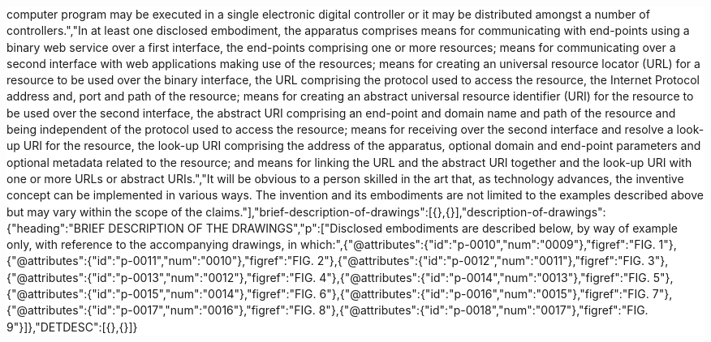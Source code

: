 computer program may be executed in a single electronic digital controller or it may be distributed amongst a number of controllers.","In at least one disclosed embodiment, the apparatus comprises means for communicating with end-points using a binary web service over a first interface, the end-points comprising one or more resources; means for communicating over a second interface with web applications making use of the resources; means for creating an universal resource locator (URL) for a resource to be used over the binary interface, the URL comprising the protocol used to access the resource, the Internet Protocol address and, port and path of the resource; means for creating an abstract universal resource identifier (URI) for the resource to be used over the second interface, the abstract URI comprising an end-point and domain name and path of the resource and being independent of the protocol used to access the resource; means for receiving over the second interface and resolve a look-up URI for the resource, the look-up URI comprising the address of the apparatus, optional domain and end-point parameters and optional metadata related to the resource; and means for linking the URL and the abstract URI together and the look-up URI with one or more URLs or abstract URIs.","It will be obvious to a person skilled in the art that, as technology advances, the inventive concept can be implemented in various ways. The invention and its embodiments are not limited to the examples described above but may vary within the scope of the claims."],"brief-description-of-drawings":[{},{}],"description-of-drawings":{"heading":"BRIEF DESCRIPTION OF THE DRAWINGS","p":["Disclosed embodiments are described below, by way of example only, with reference to the accompanying drawings, in which:",{"@attributes":{"id":"p-0010","num":"0009"},"figref":"FIG. 1"},{"@attributes":{"id":"p-0011","num":"0010"},"figref":"FIG. 2"},{"@attributes":{"id":"p-0012","num":"0011"},"figref":"FIG. 3"},{"@attributes":{"id":"p-0013","num":"0012"},"figref":"FIG. 4"},{"@attributes":{"id":"p-0014","num":"0013"},"figref":"FIG. 5"},{"@attributes":{"id":"p-0015","num":"0014"},"figref":"FIG. 6"},{"@attributes":{"id":"p-0016","num":"0015"},"figref":"FIG. 7"},{"@attributes":{"id":"p-0017","num":"0016"},"figref":"FIG. 8"},{"@attributes":{"id":"p-0018","num":"0017"},"figref":"FIG. 9"}]},"DETDESC":[{},{}]}
